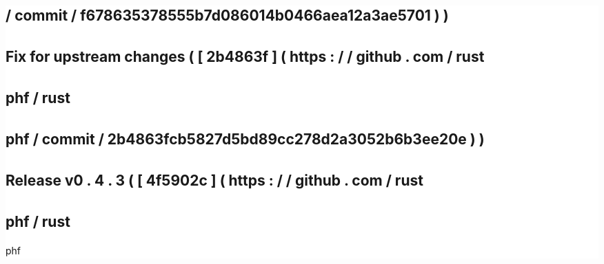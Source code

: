 /
commit
/
f678635378555b7d086014b0466aea12a3ae5701
)
)
-
Fix
for
upstream
changes
(
[
2b4863f
]
(
https
:
/
/
github
.
com
/
rust
-
phf
/
rust
-
phf
/
commit
/
2b4863fcb5827d5bd89cc278d2a3052b6b3ee20e
)
)
-
Release
v0
.
4
.
3
(
[
4f5902c
]
(
https
:
/
/
github
.
com
/
rust
-
phf
/
rust
-
phf